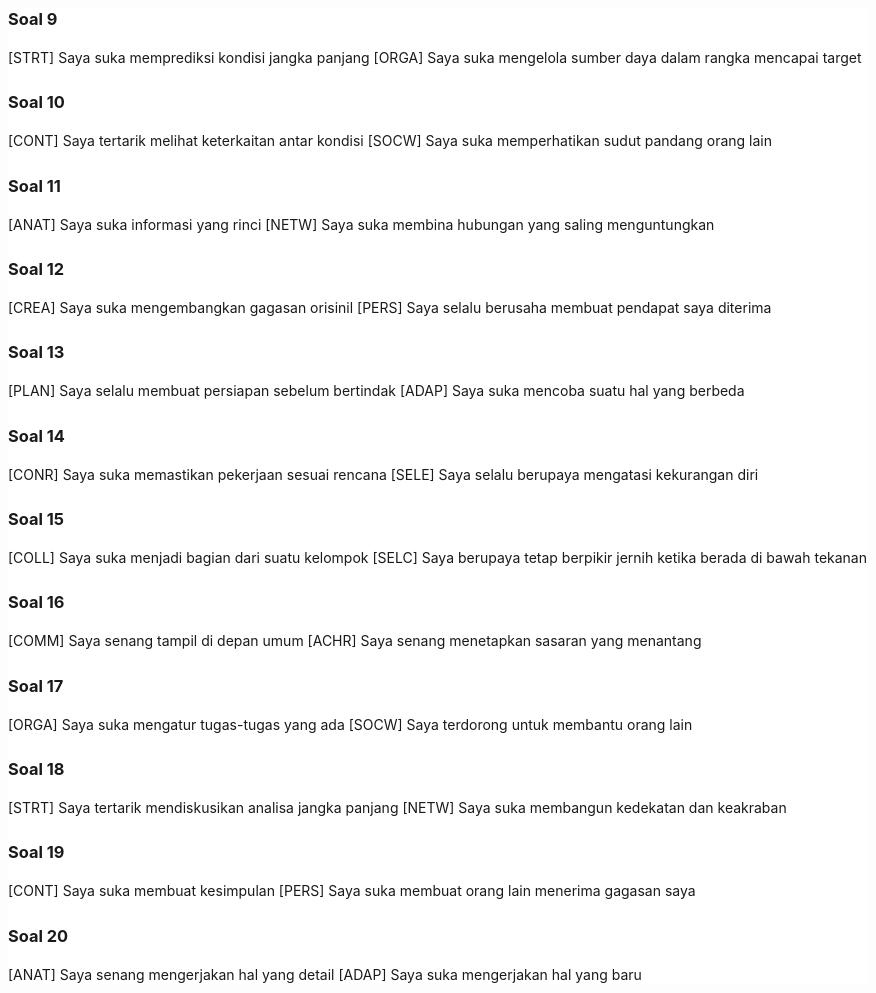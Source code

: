### Soal 9
[STRT] Saya suka memprediksi kondisi jangka panjang
[ORGA] Saya suka mengelola sumber daya dalam rangka mencapai target

### Soal 10
[CONT] Saya tertarik melihat keterkaitan antar kondisi
[SOCW] Saya suka memperhatikan sudut pandang orang lain

### Soal 11
[ANAT] Saya suka informasi yang rinci
[NETW] Saya suka membina hubungan yang saling menguntungkan

### Soal 12
[CREA] Saya suka mengembangkan gagasan orisinil
[PERS] Saya selalu berusaha membuat pendapat saya diterima

### Soal 13
[PLAN] Saya selalu membuat persiapan sebelum bertindak
[ADAP] Saya suka mencoba suatu hal yang berbeda

### Soal 14
[CONR] Saya suka memastikan pekerjaan sesuai rencana
[SELE] Saya selalu berupaya mengatasi kekurangan diri

### Soal 15
[COLL] Saya suka menjadi bagian dari suatu kelompok
[SELC] Saya berupaya tetap berpikir jernih ketika berada di bawah tekanan

### Soal 16
[COMM] Saya senang tampil di depan umum
[ACHR] Saya senang menetapkan sasaran yang menantang

### Soal 17
[ORGA] Saya suka mengatur tugas-tugas yang ada
[SOCW] Saya terdorong untuk membantu orang lain

### Soal 18
[STRT] Saya tertarik mendiskusikan analisa jangka panjang
[NETW] Saya suka membangun kedekatan dan keakraban

### Soal 19
[CONT] Saya suka membuat kesimpulan
[PERS] Saya suka membuat orang lain menerima gagasan saya

### Soal 20
[ANAT] Saya senang mengerjakan hal yang detail
[ADAP] Saya suka mengerjakan hal yang baru
